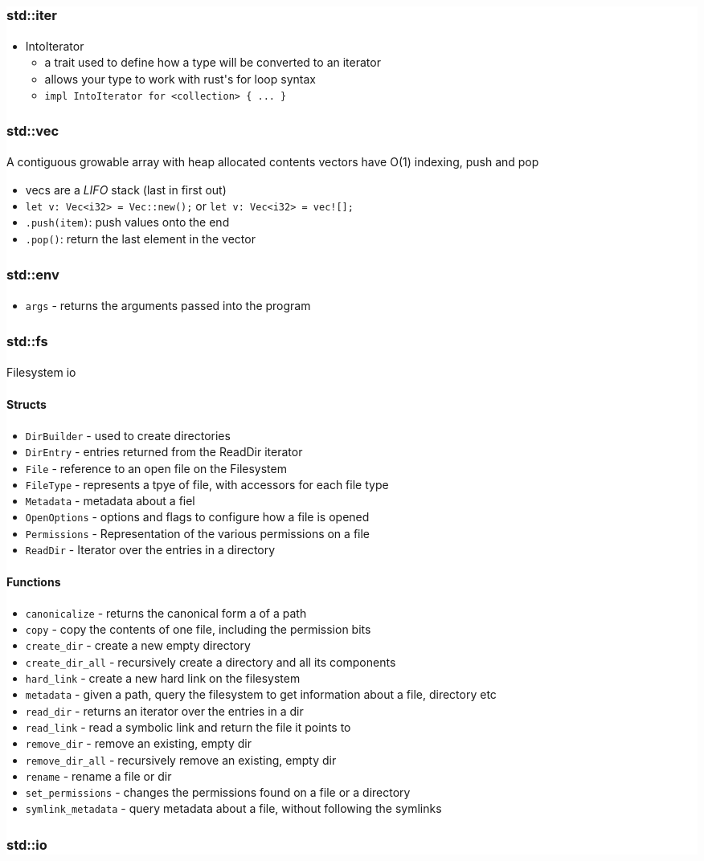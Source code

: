 ### std::iter

- IntoIterator
  - a trait used to define how a type will be converted to an iterator
  - allows your type to work with rust's for loop syntax
  - `impl IntoIterator for <collection> { ... }`

### std::vec

A contiguous growable array with heap allocated contents
vectors have O(1) indexing, push and pop

- vecs are a _LIFO_ stack (last in first out)
- `let v: Vec<i32> = Vec::new();` or `let v: Vec<i32> = vec![];`
- `.push(item)`: push values onto the end
- `.pop()`: return the last element in the vector

### std::env

- `args` - returns the arguments passed into the program

### std::fs

Filesystem io

#### Structs

- `DirBuilder` - used to create directories
- `DirEntry` - entries returned from the ReadDir iterator
- `File` - reference to an open file on the Filesystem
- `FileType` - represents a tpye of file, with accessors for each file type
- `Metadata` - metadata about a fiel
- `OpenOptions` - options and flags to configure how a file is opened
- `Permissions` - Representation of the various permissions on a file
- `ReadDir` - Iterator over the entries in a directory

#### Functions

- `canonicalize` - returns the canonical form a of a path
- `copy` - copy the contents of one file, including the permission bits
- `create_dir` - create a new empty directory
- `create_dir_all` - recursively create a directory and all its components
- `hard_link` - create a new hard link on the filesystem
- `metadata` - given a path, query the filesystem to get information about a file, directory etc
- `read_dir` - returns an iterator over the entries in a dir
- `read_link` - read a symbolic link and return the file it points to
- `remove_dir` - remove an existing, empty dir
- `remove_dir_all` - recursively remove an existing, empty dir
- `rename` - rename a file or dir
- `set_permissions` - changes the permissions found on a file or a directory
- `symlink_metadata` - query metadata about a file, without following the symlinks

### std::io
